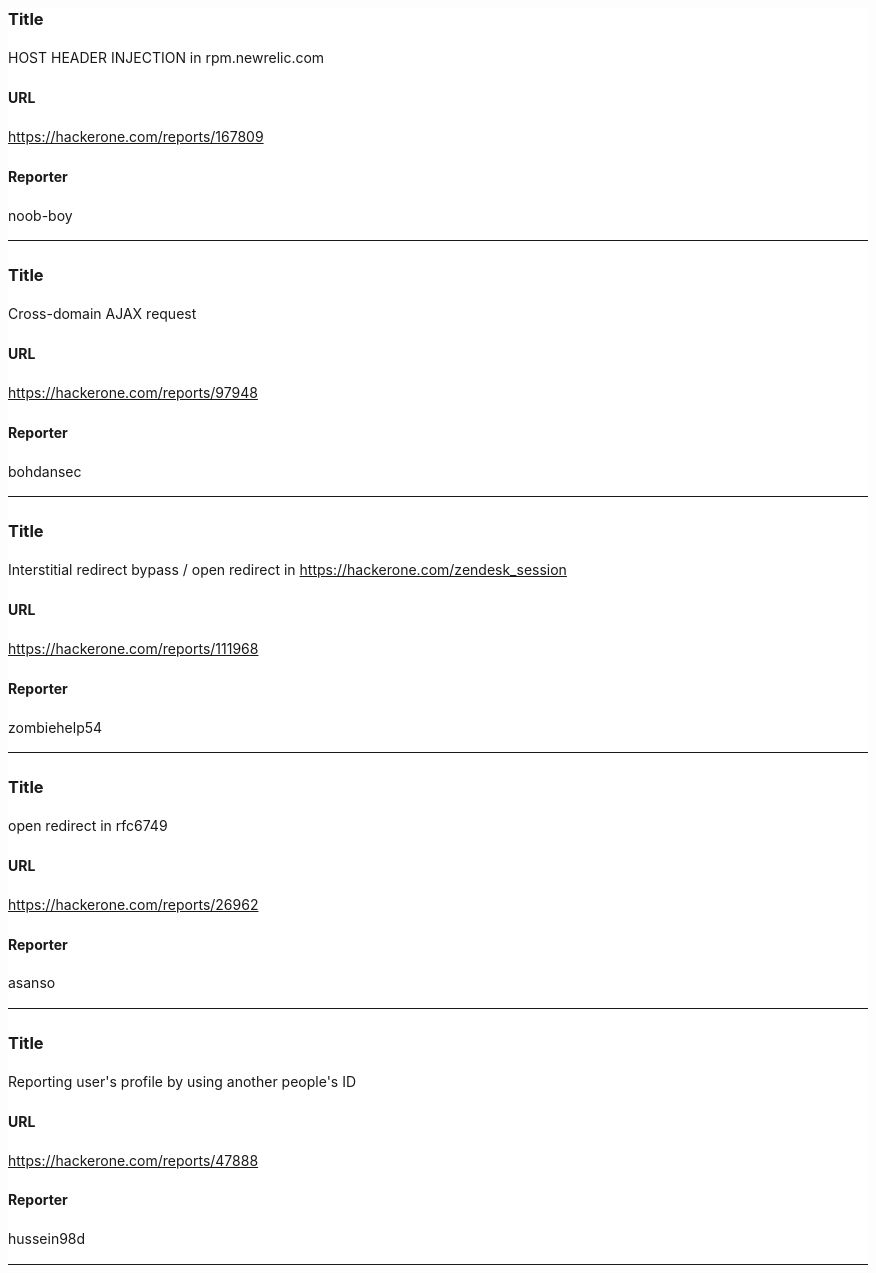 
### Title
HOST HEADER INJECTION in rpm.newrelic.com 
#### URL 
https://hackerone.com/reports/167809
#### Reporter 
noob-boy

---


### Title
Cross-domain AJAX request
#### URL 
https://hackerone.com/reports/97948
#### Reporter 
bohdansec

---


### Title
Interstitial redirect bypass / open redirect in https://hackerone.com/zendesk_session
#### URL 
https://hackerone.com/reports/111968
#### Reporter 
zombiehelp54

---


### Title
open redirect in rfc6749
#### URL 
https://hackerone.com/reports/26962
#### Reporter 
asanso

---


### Title
Reporting user's profile by using another people's ID
#### URL 
https://hackerone.com/reports/47888
#### Reporter 
hussein98d

---
